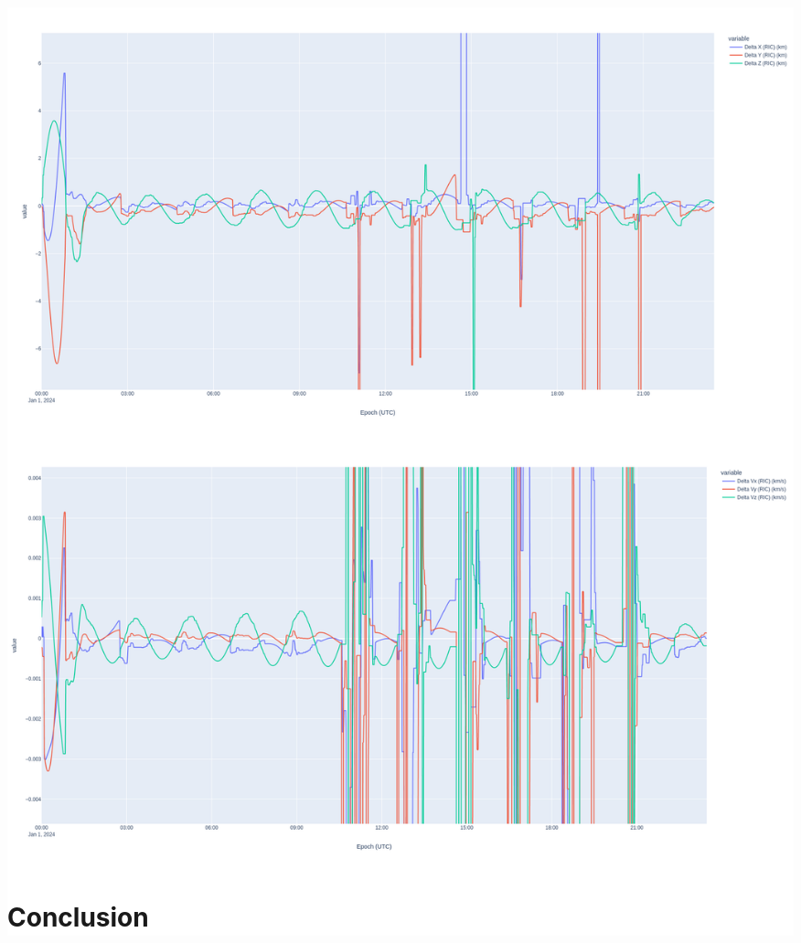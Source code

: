 ![RIC OD vs truth pos err](./plots/od-vs-truth-ric-pos-err.png)

![RIC OD vs truth vel err](./plots/od-vs-truth-ric-vel-err.png)

# Conclusion
